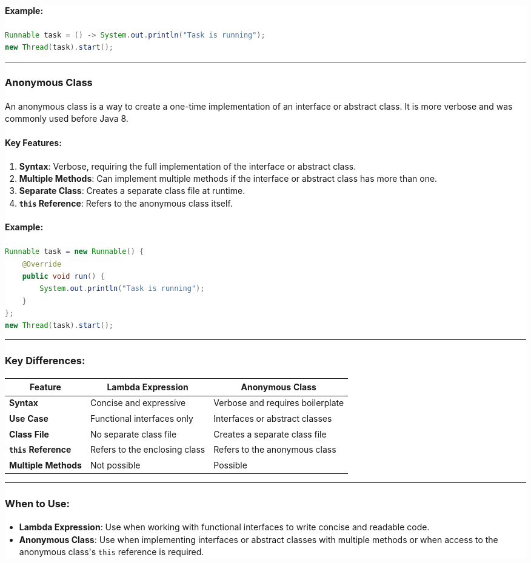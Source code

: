 #### Example:
```java
Runnable task = () -> System.out.println("Task is running");
new Thread(task).start();
```

---

### Anonymous Class
An anonymous class is a way to create a one-time implementation of an interface or abstract class. It is more verbose and was commonly used before Java 8.

#### Key Features:
1. **Syntax**: Verbose, requiring the full implementation of the interface or abstract class.
2. **Multiple Methods**: Can implement multiple methods if the interface or abstract class has more than one.
3. **Separate Class**: Creates a separate class file at runtime.
4. **`this` Reference**: Refers to the anonymous class itself.

#### Example:
```java
Runnable task = new Runnable() {
    @Override
    public void run() {
        System.out.println("Task is running");
    }
};
new Thread(task).start();
```

---

### Key Differences:

| Feature               | Lambda Expression                     | Anonymous Class                     |
|------------------------|----------------------------------------|--------------------------------------|
| **Syntax**             | Concise and expressive                | Verbose and requires boilerplate    |
| **Use Case**           | Functional interfaces only            | Interfaces or abstract classes      |
| **Class File**         | No separate class file                | Creates a separate class file       |
| **`this` Reference**   | Refers to the enclosing class         | Refers to the anonymous class       |
| **Multiple Methods**   | Not possible                          | Possible                             |

---

### When to Use:
- **Lambda Expression**: Use when working with functional interfaces to write concise and readable code.
- **Anonymous Class**: Use when implementing interfaces or abstract classes with multiple methods or when access to the anonymous class's `this` reference is required.
